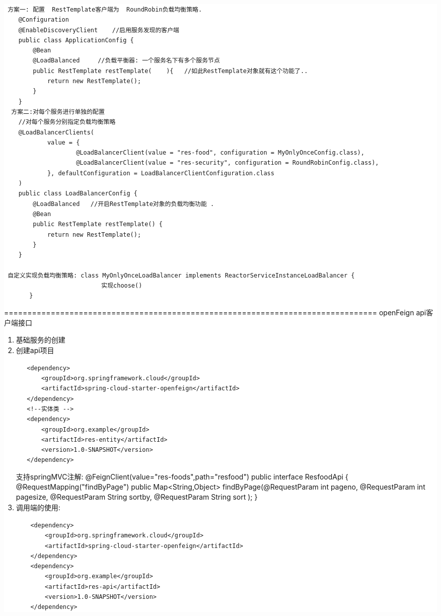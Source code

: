      方案一: 配置  RestTemplate客户端为  RoundRobin负载均衡策略.
        @Configuration
        @EnableDiscoveryClient    //启用服务发现的客户端
        public class ApplicationConfig {
            @Bean
            @LoadBalanced     //负载平衡器: 一个服务名下有多个服务节点
            public RestTemplate restTemplate(    ){   //如此RestTemplate对象就有这个功能了..
                return new RestTemplate();
            }
        }
      方案二:对每个服务进行单独的配置
        //对每个服务分别指定负载均衡策略
        @LoadBalancerClients(
                value = {
                        @LoadBalancerClient(value = "res-food", configuration = MyOnlyOnceConfig.class),
                        @LoadBalancerClient(value = "res-security", configuration = RoundRobinConfig.class),
                }, defaultConfiguration = LoadBalancerClientConfiguration.class
        )
        public class LoadBalancerConfig {
            @LoadBalanced   //开启RestTemplate对象的负载均衡功能 .
            @Bean
            public RestTemplate restTemplate() {
                return new RestTemplate();
            }
        }

     自定义实现负载均衡策略: class MyOnlyOnceLoadBalancer implements ReactorServiceInstanceLoadBalancer {
                               实现choose()
           }

================================================================================
openFeign  api客户端接口
1. 基础服务的创建
2. 创建api项目
    <!--导入openfeign-->
          <dependency>
              <groupId>org.springframework.cloud</groupId>
              <artifactId>spring-cloud-starter-openfeign</artifactId>
          </dependency>
          <!--实体类 -->
          <dependency>
              <groupId>org.example</groupId>
              <artifactId>res-entity</artifactId>
              <version>1.0-SNAPSHOT</version>
          </dependency>

    支持springMVC注解:
       @FeignClient(value="res-foods",path="resfood")
       public interface ResfoodApi {
           @RequestMapping("findByPage")
           public Map<String,Object> findByPage(@RequestParam int pageno, @RequestParam int pagesize, @RequestParam String sortby, @RequestParam String sort   );
       }
3. 调用端的使用:
     <!--导入openfeign-->
           <dependency>
               <groupId>org.springframework.cloud</groupId>
               <artifactId>spring-cloud-starter-openfeign</artifactId>
           </dependency>
           <dependency>
               <groupId>org.example</groupId>
               <artifactId>res-api</artifactId>
               <version>1.0-SNAPSHOT</version>
           </dependency>
